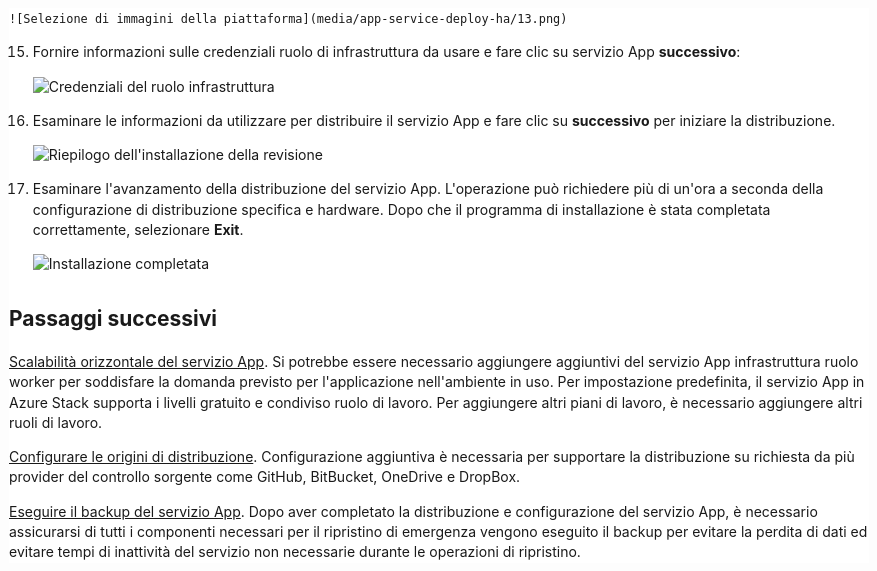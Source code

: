     ![Selezione di immagini della piattaforma](media/app-service-deploy-ha/13.png)

15. Fornire informazioni sulle credenziali ruolo di infrastruttura da usare e fare clic su servizio App **successivo**:

    ![Credenziali del ruolo infrastruttura](media/app-service-deploy-ha/14.png)

16. Esaminare le informazioni da utilizzare per distribuire il servizio App e fare clic su **successivo** per iniziare la distribuzione. 

    ![Riepilogo dell'installazione della revisione](media/app-service-deploy-ha/15.png)

17. Esaminare l'avanzamento della distribuzione del servizio App. L'operazione può richiedere più di un'ora a seconda della configurazione di distribuzione specifica e hardware. Dopo che il programma di installazione è stata completata correttamente, selezionare **Exit**.

    ![Installazione completata](media/app-service-deploy-ha/16.png)


## <a name="next-steps"></a>Passaggi successivi

[Scalabilità orizzontale del servizio App](azure-stack-app-service-add-worker-roles.md). Si potrebbe essere necessario aggiungere aggiuntivi del servizio App infrastruttura ruolo worker per soddisfare la domanda previsto per l'applicazione nell'ambiente in uso. Per impostazione predefinita, il servizio App in Azure Stack supporta i livelli gratuito e condiviso ruolo di lavoro. Per aggiungere altri piani di lavoro, è necessario aggiungere altri ruoli di lavoro.

[Configurare le origini di distribuzione](azure-stack-app-service-configure-deployment-sources.md). Configurazione aggiuntiva è necessaria per supportare la distribuzione su richiesta da più provider del controllo sorgente come GitHub, BitBucket, OneDrive e DropBox.

[Eseguire il backup del servizio App](app-service-back-up.md). Dopo aver completato la distribuzione e configurazione del servizio App, è necessario assicurarsi di tutti i componenti necessari per il ripristino di emergenza vengono eseguito il backup per evitare la perdita di dati ed evitare tempi di inattività del servizio non necessarie durante le operazioni di ripristino.